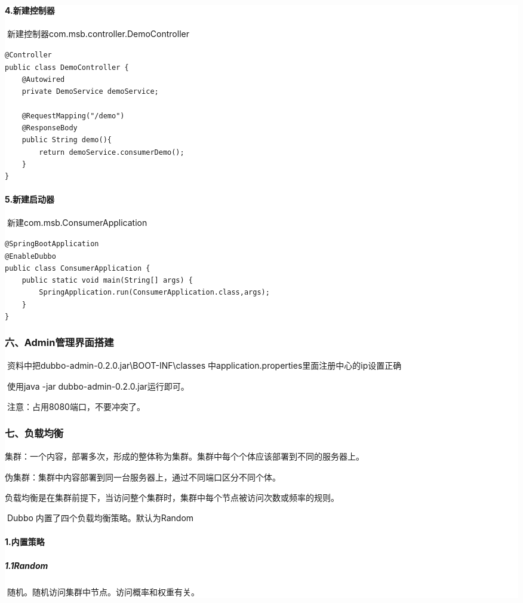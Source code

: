 #### 4.新建控制器

​	新建控制器com.msb.controller.DemoController

```
@Controller
public class DemoController {
    @Autowired
    private DemoService demoService;

    @RequestMapping("/demo")
    @ResponseBody
    public String demo(){
        return demoService.consumerDemo();
    }
}
```

#### 5.新建启动器

​	新建com.msb.ConsumerApplication

```
@SpringBootApplication
@EnableDubbo
public class ConsumerApplication {
    public static void main(String[] args) {
        SpringApplication.run(ConsumerApplication.class,args);
    }
}
```

### 六、Admin管理界面搭建

​	资料中把dubbo-admin-0.2.0.jar\BOOT-INF\classes 中application.properties里面注册中心的ip设置正确

​	使用java -jar dubbo-admin-0.2.0.jar运行即可。

​	注意：占用8080端口，不要冲突了。



### 七、负载均衡

​	集群：一个内容，部署多次，形成的整体称为集群。集群中每个个体应该部署到不同的服务器上。

​	伪集群：集群中内容部署到同一台服务器上，通过不同端口区分不同个体。

​	负载均衡是在集群前提下，当访问整个集群时，集群中每个节点被访问次数或频率的规则。

​	Dubbo 内置了四个负载均衡策略。默认为Random

#### 1.内置策略

##### 1.1Random

​	随机。随机访问集群中节点。访问概率和权重有关。
